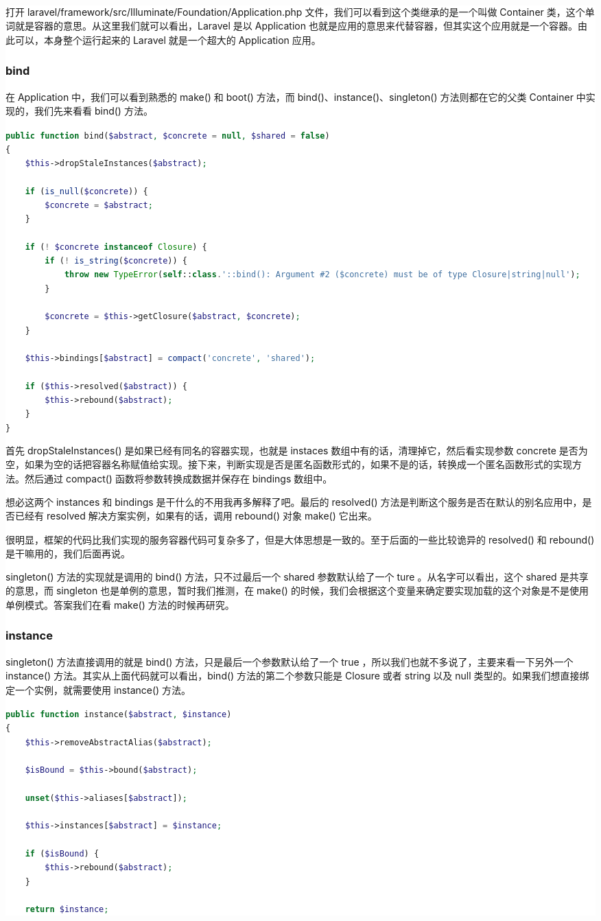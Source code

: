 打开 laravel/framework/src/Illuminate/Foundation/Application.php 文件，我们可以看到这个类继承的是一个叫做 Container 类，这个单词就是容器的意思。从这里我们就可以看出，Laravel 是以 Application 也就是应用的意思来代替容器，但其实这个应用就是一个容器。由此可以，本身整个运行起来的 Laravel 就是一个超大的 Application 应用。

### bind

在 Application 中，我们可以看到熟悉的 make() 和 boot() 方法，而 bind()、instance()、singleton() 方法则都在它的父类 Container 中实现的，我们先来看看 bind() 方法。

```php
public function bind($abstract, $concrete = null, $shared = false)
{
    $this->dropStaleInstances($abstract);

    if (is_null($concrete)) {
        $concrete = $abstract;
    }

    if (! $concrete instanceof Closure) {
        if (! is_string($concrete)) {
            throw new TypeError(self::class.'::bind(): Argument #2 ($concrete) must be of type Closure|string|null');
        }

        $concrete = $this->getClosure($abstract, $concrete);
    }

    $this->bindings[$abstract] = compact('concrete', 'shared');

    if ($this->resolved($abstract)) {
        $this->rebound($abstract);
    }
}
```

首先 dropStaleInstances() 是如果已经有同名的容器实现，也就是 instaces 数组中有的话，清理掉它，然后看实现参数 concrete 是否为空，如果为空的话把容器名称赋值给实现。接下来，判断实现是否是匿名函数形式的，如果不是的话，转换成一个匿名函数形式的实现方法。然后通过 compact() 函数将参数转换成数据并保存在 bindings 数组中。

想必这两个 instances 和 bindings 是干什么的不用我再多解释了吧。最后的 resolved() 方法是判断这个服务是否在默认的别名应用中，是否已经有 resolved 解决方案实例，如果有的话，调用 rebound() 对象 make() 它出来。

很明显，框架的代码比我们实现的服务容器代码可复杂多了，但是大体思想是一致的。至于后面的一些比较诡异的 resolved() 和 rebound() 是干嘛用的，我们后面再说。

singleton() 方法的实现就是调用的 bind() 方法，只不过最后一个 shared 参数默认给了一个 ture 。从名字可以看出，这个 shared 是共享的意思，而 singleton 也是单例的意思，暂时我们推测，在 make() 的时候，我们会根据这个变量来确定要实现加载的这个对象是不是使用单例模式。答案我们在看 make() 方法的时候再研究。

### instance

singleton() 方法直接调用的就是 bind() 方法，只是最后一个参数默认给了一个 true ，所以我们也就不多说了，主要来看一下另外一个 instance() 方法。其实从上面代码就可以看出，bind() 方法的第二个参数只能是 Closure 或者 string 以及 null 类型的。如果我们想直接绑定一个实例，就需要使用 instance() 方法。

```php
public function instance($abstract, $instance)
{
    $this->removeAbstractAlias($abstract);

    $isBound = $this->bound($abstract);

    unset($this->aliases[$abstract]);

    $this->instances[$abstract] = $instance;

    if ($isBound) {
        $this->rebound($abstract);
    }

    return $instance;
```